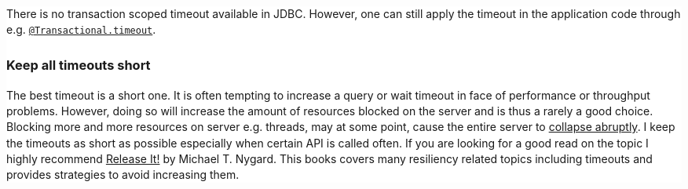 There is no transaction scoped timeout available in JDBC. However, one can still apply the timeout in the application code through e.g. [`@Transactional.timeout`](https://docs.spring.io/spring/docs/current/javadoc-api/org/springframework/transaction/annotation/Transactional.html#timeout--). 

### Keep all timeouts short

The best timeout is a short one. It is often tempting to increase a query or wait timeout in face of performance or throughput problems. However, doing so will increase the amount of resources blocked on the server and is thus a rarely a good choice. Blocking more and more resources on server e.g. threads, may at some point, cause the entire server to [collapse abruptly](https://en.wikipedia.org/wiki/Thrashing_(computer_science)). I keep the timeouts as short as possible especially when certain API is called often. If you are looking for a good read on the topic I highly recommend [Release It!](https://pragprog.com/book/mnee/release-it) by Michael T. Nygard. This books covers many resiliency related topics including timeouts and provides strategies to avoid increasing them.